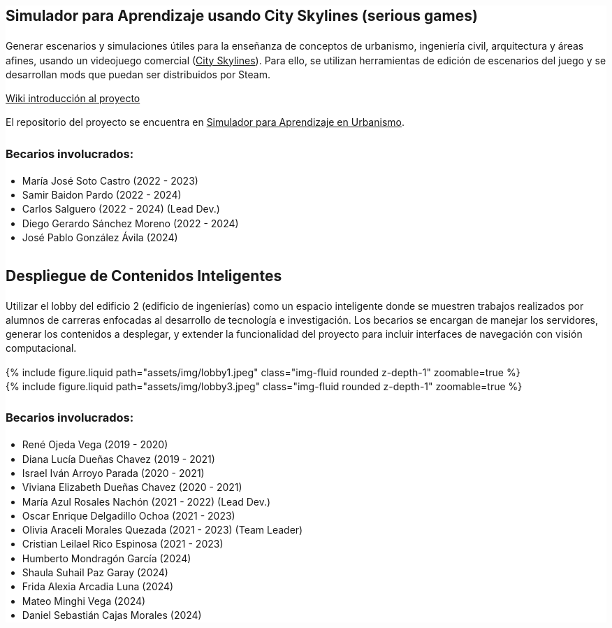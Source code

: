## Simulador para Aprendizaje usando City Skylines (serious games)

Generar escenarios y simulaciones útiles para la enseñanza de conceptos de urbanismo, ingeniería civil, arquitectura y áreas afines, usando un videojuego comercial ([City Skylines](https://store.steampowered.com/app/255710/Cities_Skylines/)). Para ello, se utilizan herramientas de edición de escenarios del juego y se desarrollan mods que puedan ser distribuidos por Steam.


[Wiki introducción al proyecto](https://nine-vinca-8ca.notion.site/WIKI-COMO-JUGAR-CITY-SKYLINES-Y-SOBREVIVIR-EN-EL-INTENTO-d833a3f2544745b0b6e967a779eeff5a)


El repositorio del proyecto se encuentra en [Simulador para Aprendizaje en Urbanismo](https://github.com/salgue441/City-Skylines-Mod).

### Becarios involucrados:
- María José Soto Castro (2022 - 2023)
- Samir Baidon Pardo (2022 - 2024)
- Carlos Salguero (2022 - 2024) (Lead Dev.)
- Diego Gerardo Sánchez Moreno (2022 - 2024)
- José Pablo González Ávila (2024)

## Despliegue de Contenidos Inteligentes

Utilizar el lobby del edificio 2 (edificio de ingenierías) como un espacio inteligente donde se muestren trabajos realizados por alumnos de carreras enfocadas al desarrollo de tecnología e investigación. Los becarios se encargan de manejar los servidores, generar los contenidos a desplegar, y extender la funcionalidad del proyecto para incluir interfaces de navegación con visión computacional.

<div class="row mt-3">
    <div class="col-sm mt-3 mt-md-0">
        {% include figure.liquid path="assets/img/lobby1.jpeg" class="img-fluid rounded z-depth-1" zoomable=true %}
    </div>
    <div class="col-sm mt-3 mt-md-0">
        {% include figure.liquid path="assets/img/lobby3.jpeg" class="img-fluid rounded z-depth-1" zoomable=true %}
    </div>
</div>

### Becarios involucrados:
- René Ojeda Vega (2019 - 2020)
- Diana Lucía Dueñas Chavez (2019 - 2021)
- Israel Iván Arroyo Parada (2020 - 2021)
- Viviana Elizabeth Dueñas Chavez (2020 - 2021)
- María Azul Rosales Nachón (2021 - 2022) (Lead Dev.)
- Oscar Enrique Delgadillo Ochoa (2021 - 2023)
- Olivia Araceli Morales Quezada (2021 - 2023) (Team Leader)
- Cristian Leilael Rico Espinosa (2021 - 2023)
- Humberto Mondragón García (2024)
- Shaula Suhail Paz Garay (2024)
- Frida Alexia Arcadia Luna (2024)
- Mateo Minghi Vega (2024)
- Daniel Sebastián Cajas Morales (2024)
